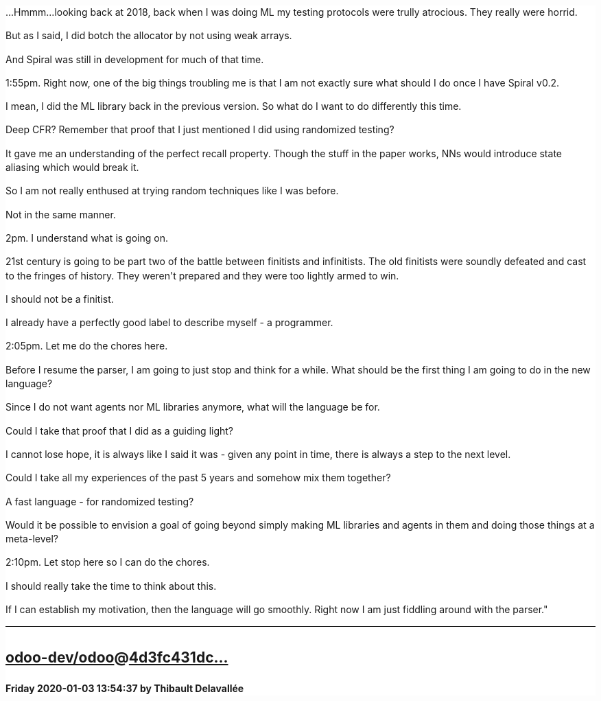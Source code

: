 ...Hmmm...looking back at 2018, back when I was doing ML my testing protocols were trully atrocious. They really were horrid.

But as I said, I did botch the allocator by not using weak arrays.

And Spiral was still in development for much of that time.

1:55pm. Right now, one of the big things troubling me is that I am not exactly sure what should I do once I have Spiral v0.2.

I mean, I did the ML library back in the previous version. So what do I want to do differently this time.

Deep CFR? Remember that proof that I just mentioned I did using randomized testing?

It gave me an understanding of the perfect recall property. Though the stuff in the paper works, NNs would introduce state aliasing which would break it.

So I am not really enthused at trying random techniques like I was before.

Not in the same manner.

2pm. I understand what is going on.

21st century is going to be part two of the battle between finitists and infinitists. The old finitists were soundly defeated and cast to the fringes of history. They weren't prepared and they were too lightly armed to win.

I should not be a finitist.

I already have a perfectly good label to describe myself - a programmer.

2:05pm. Let me do the chores here.

Before I resume the parser, I am going to just stop and think for a while. What should be the first thing I am going to do in the new language?

Since I do not want agents nor ML libraries anymore, what will the language be for.

Could I take that proof that I did as a guiding light?

I cannot lose hope, it is always like I said it was - given any point in time, there is always a step to the next level.

Could I take all my experiences of the past 5 years and somehow mix them together?

A fast language - for randomized testing?

Would it be possible to envision a goal of going beyond simply making ML libraries and agents in them and doing those things at a meta-level?

2:10pm. Let stop here so I can do the chores.

I should really take the time to think about this.

If I can establish my motivation, then the language will go smoothly. Right now I am just fiddling around with the parser."

---
## [odoo-dev/odoo](https://github.com/odoo-dev/odoo)@[4d3fc431dc...](https://github.com/odoo-dev/odoo/commit/4d3fc431dcf986cc0f44a3717279c596f627e996)
#### Friday 2020-01-03 13:54:37 by Thibault Delavallée
